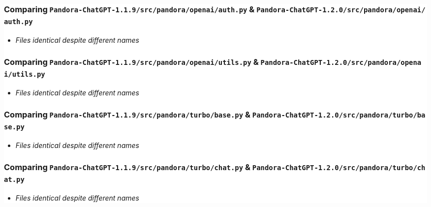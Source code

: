 
### Comparing `Pandora-ChatGPT-1.1.9/src/pandora/openai/auth.py` & `Pandora-ChatGPT-1.2.0/src/pandora/openai/auth.py`

 * *Files identical despite different names*

### Comparing `Pandora-ChatGPT-1.1.9/src/pandora/openai/utils.py` & `Pandora-ChatGPT-1.2.0/src/pandora/openai/utils.py`

 * *Files identical despite different names*

### Comparing `Pandora-ChatGPT-1.1.9/src/pandora/turbo/base.py` & `Pandora-ChatGPT-1.2.0/src/pandora/turbo/base.py`

 * *Files identical despite different names*

### Comparing `Pandora-ChatGPT-1.1.9/src/pandora/turbo/chat.py` & `Pandora-ChatGPT-1.2.0/src/pandora/turbo/chat.py`

 * *Files identical despite different names*

